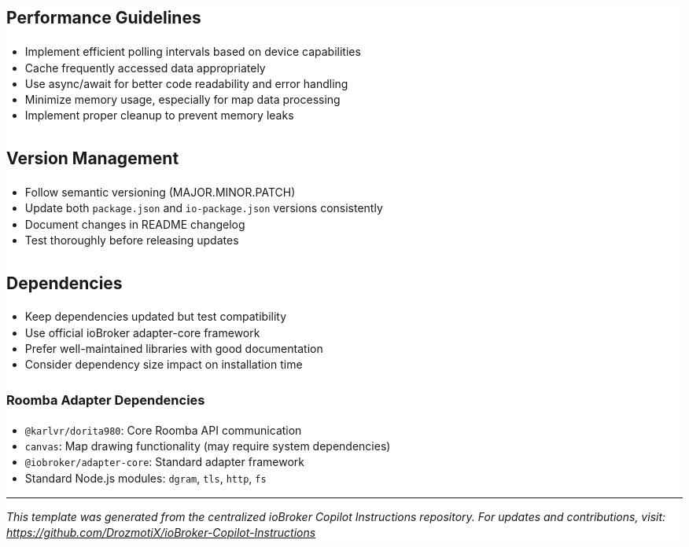 ## Performance Guidelines
- Implement efficient polling intervals based on device capabilities
- Cache frequently accessed data appropriately  
- Use async/await for better code readability and error handling
- Minimize memory usage, especially for map data processing
- Implement proper cleanup to prevent memory leaks

## Version Management
- Follow semantic versioning (MAJOR.MINOR.PATCH)
- Update both `package.json` and `io-package.json` versions consistently
- Document changes in README changelog
- Test thoroughly before releasing updates

## Dependencies
- Keep dependencies updated but test compatibility
- Use official ioBroker adapter-core framework
- Prefer well-maintained libraries with good documentation
- Consider dependency size impact on installation time

### Roomba Adapter Dependencies
- `@karlvr/dorita980`: Core Roomba API communication
- `canvas`: Map drawing functionality (may require system dependencies)
- `@iobroker/adapter-core`: Standard adapter framework
- Standard Node.js modules: `dgram`, `tls`, `http`, `fs`

---

*This template was generated from the centralized ioBroker Copilot Instructions repository.*
*For updates and contributions, visit: https://github.com/DrozmotiX/ioBroker-Copilot-Instructions*